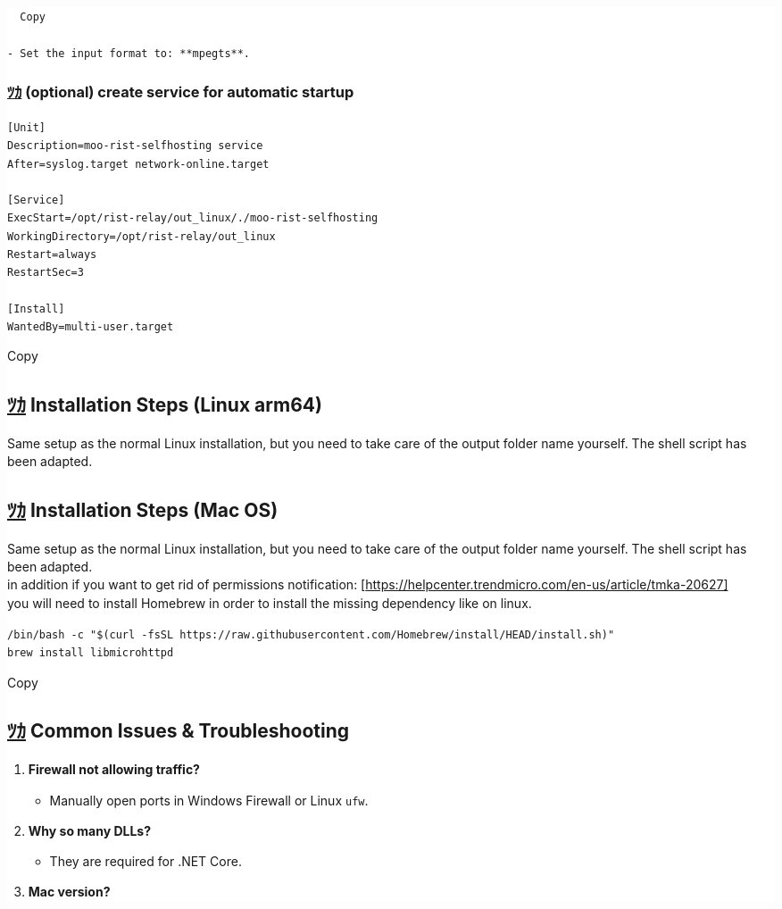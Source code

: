       Copy

    - Set the input format to: **mpegts**.

### [ﾂｶ][23] (optional) create service for automatic startup

``` none
[Unit]
Description=moo-rist-selfhosting service
After=syslog.target network-online.target

[Service]
ExecStart=/opt/rist-relay/out_linux/./moo-rist-selfhosting
WorkingDirectory=/opt/rist-relay/out_linux
Restart=always
RestartSec=3

[Install]
WantedBy=multi-user.target
```

Copy

[ﾂｶ][24] Installation Steps (Linux arm64)
----------------------------------------

Same setup as the normal Linux installation, but you need to take care of the output folder name yourself. The shell script has been adapted.

[ﾂｶ][25] Installation Steps (Mac OS)
-----------------------------------

Same setup as the normal Linux installation, but you need to take care of the output folder name yourself. The shell script has been adapted.  
in addition if you want to get rid of permissions notification: [https://helpcenter.trendmicro.com/en-us/article/tmka-20627]  
you will need to install Homebrew in order to install the missing dependency like on linux.

``` none
/bin/bash -c "$(curl -fsSL https://raw.githubusercontent.com/Homebrew/install/HEAD/install.sh)"
brew install libmicrohttpd
```

Copy

[ﾂｶ][26] Common Issues & Troubleshooting
---------------------------------------

1.  **Firewall not allowing traffic?**

    - Manually open ports in Windows Firewall or Linux `ufw`.

2.  **Why so many DLLs?**

    - They are required for .NET Core.

3.  **Mac version?**


  [ﾂｶ]: https://www.irlbox.com/#self-hosted-rist-relay-documentation
  [1]: https://www.irlbox.com/#docker
  [https://github.com/moo-the-cow/docker-streaming]: https://github.com/moo-the-cow/docker-streaming
  [2]: https://www.irlbox.com/#requirements
  [3]: https://www.irlbox.com/#setup
  [4]: https://www.irlbox.com/#noalbs-integration
  [image.png]: /docs/assets/eaef425ff114556658dbac4227473931180a66bb.png
  [5]: https://www.irlbox.com/#essential-for-streaming-needs-port-forwarding-to-the-container
  [6]: https://www.irlbox.com/#obs-setup
  [7]: https://www.irlbox.com/#description
  [8]: https://www.irlbox.com/#native
  [9]: https://www.irlbox.com/#download-links
  [Download v.0.0.9]: https://drive.google.com/file/d/1kK3Nwov4Veutn9dRdLqwxHAMNVpVwTfy/view?usp=drive_link
  [10]: https://drive.google.com/file/d/1NLRBeEDaAddBNUwc75p1dJIEtL27fkZB/view?usp=drive_link
  [11]: https://drive.google.com/file/d/1d5vMpwIaW9WK1ma8ufjR-GGNeMsxDrrU/view?usp=drive_link
  [12]: https://www.irlbox.com/#configuration
  [IRLhosting.com]: https://IRLhosting.com
  [13]: https://www.irlbox.com/#features-status
  [14]: https://www.irlbox.com/#h-1-rist-relay-functionality
  [15]: https://www.irlbox.com/#h-2-rest-api
  [16]: https://www.irlbox.com/#h-3-logging-stats
  [17]: https://www.irlbox.com/#h-4-exit-behavior
  [18]: https://www.irlbox.com/#h-5-ports-firewall
  [19]: https://www.irlbox.com/#installation-steps-windows
  [20]: https://www.irlbox.com/#installation-steps-linux
  [21]: https://www.irlbox.com/#required-distro
  [22]: https://www.irlbox.com/#required-software
  [23]: https://www.irlbox.com/#optional-create-service-for-automatic-startup
  [24]: https://www.irlbox.com/#installation-steps-linux-arm64
  [25]: https://www.irlbox.com/#installation-steps-mac-os
  [https://helpcenter.trendmicro.com/en-us/article/tmka-20627]: https://helpcenter.trendmicro.com/en-us/article/tmka-20627
  [26]: https://www.irlbox.com/#common-issues-troubleshooting
  [27]: https://www.irlbox.com/#client
  [28]: https://www.irlbox.com/#disclaimer